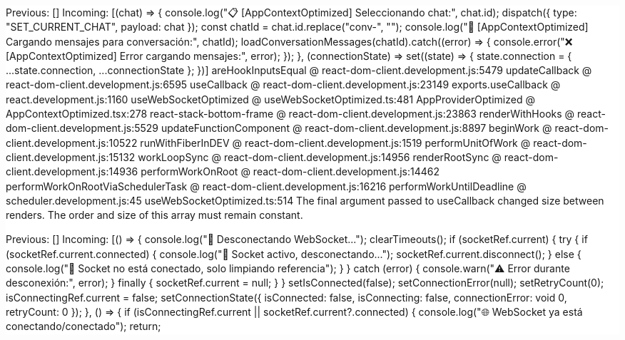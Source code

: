 Previous: []
Incoming: [(chat) => {
    console.log("📋 [AppContextOptimized] Seleccionando chat:", chat.id);
    dispatch({ type: "SET_CURRENT_CHAT", payload: chat });
    const chatId = chat.id.replace("conv-", "");
    console.log("📨 [AppContextOptimized] Cargando mensajes para conversación:", chatId);
    loadConversationMessages(chatId).catch((error) => {
      console.error("❌ [AppContextOptimized] Error cargando mensajes:", error);
    });
  }, (connectionState) => set((state) => {
      state.connection = { ...state.connection, ...connectionState };
    })]
areHookInputsEqual @ react-dom-client.development.js:5479
updateCallback @ react-dom-client.development.js:6595
useCallback @ react-dom-client.development.js:23149
exports.useCallback @ react.development.js:1160
useWebSocketOptimized @ useWebSocketOptimized.ts:481
AppProviderOptimized @ AppContextOptimized.tsx:278
react-stack-bottom-frame @ react-dom-client.development.js:23863
renderWithHooks @ react-dom-client.development.js:5529
updateFunctionComponent @ react-dom-client.development.js:8897
beginWork @ react-dom-client.development.js:10522
runWithFiberInDEV @ react-dom-client.development.js:1519
performUnitOfWork @ react-dom-client.development.js:15132
workLoopSync @ react-dom-client.development.js:14956
renderRootSync @ react-dom-client.development.js:14936
performWorkOnRoot @ react-dom-client.development.js:14462
performWorkOnRootViaSchedulerTask @ react-dom-client.development.js:16216
performWorkUntilDeadline @ scheduler.development.js:45
useWebSocketOptimized.ts:514 The final argument passed to useCallback changed size between renders. The order and size of this array must remain constant.

Previous: []
Incoming: [() => {
    console.log("🔌 Desconectando WebSocket...");
    clearTimeouts();
    if (socketRef.current) {
      try {
        if (socketRef.current.connected) {
          console.log("🔌 Socket activo, desconectando...");
          socketRef.current.disconnect();
        } else {
          console.log("🔌 Socket no está conectado, solo limpiando referencia");
        }
      } catch (error) {
        console.warn("⚠️ Error durante desconexión:", error);
      } finally {
        socketRef.current = null;
      }
    }
    setIsConnected(false);
    setConnectionError(null);
    setRetryCount(0);
    isConnectingRef.current = false;
    setConnectionState({
      isConnected: false,
      isConnecting: false,
      connectionError: void 0,
      retryCount: 0
    });
  }, () => {
    if (isConnectingRef.current || socketRef.current?.connected) {
      console.log("🌐 WebSocket ya está conectando/conectado");
      return;